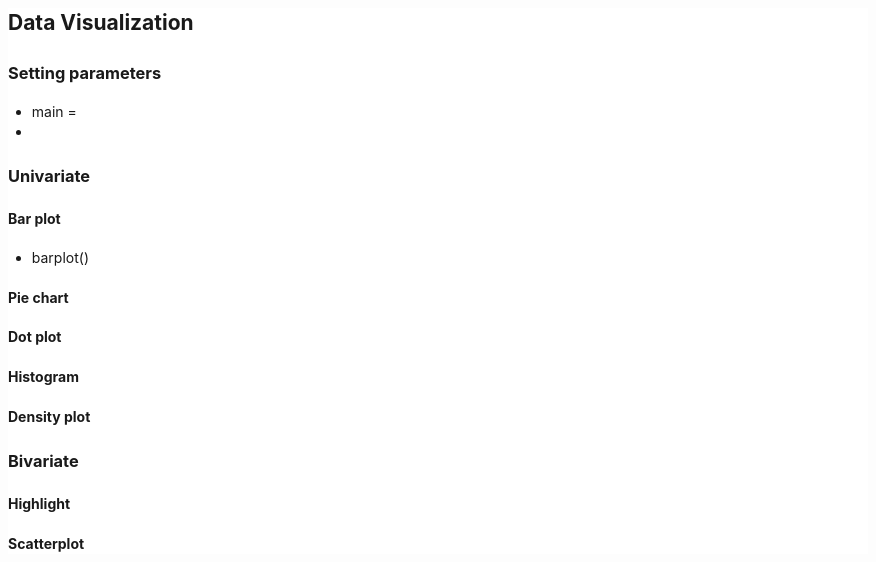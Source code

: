 

  <a name=""/>

## Data Visualization

  <a name=""/>

### Setting parameters

 - main = 
 - 
 

  <a name=""/>

### Univariate

  <a name=""/>

#### Bar plot

 - barplot()


  <a name=""/>

#### Pie chart


  <a name=""/>

#### Dot plot


  <a name=""/>

#### Histogram


  <a name=""/>

#### Density plot



  <a name=""/>

### Bivariate


  <a name=""/>

#### Highlight


  <a name=""/>

#### Scatterplot

